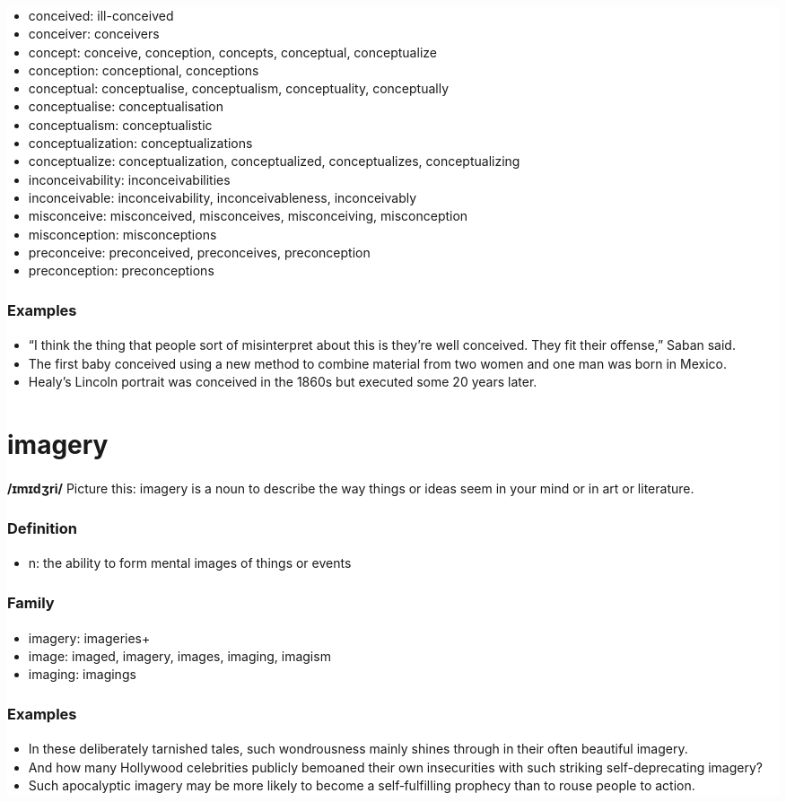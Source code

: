 - conceived: ill-conceived
- conceiver: conceivers
- concept: conceive, conception, concepts, conceptual, conceptualize
- conception: conceptional, conceptions
- conceptual: conceptualise, conceptualism, conceptuality, conceptually
- conceptualise: conceptualisation
- conceptualism: conceptualistic
- conceptualization: conceptualizations
- conceptualize: conceptualization, conceptualized, conceptualizes, conceptualizing
- inconceivability: inconceivabilities
- inconceivable: inconceivability, inconceivableness, inconceivably
- misconceive: misconceived, misconceives, misconceiving, misconception
- misconception: misconceptions
- preconceive: preconceived, preconceives, preconception
- preconception: preconceptions
### Examples
- “I think the thing that people sort of misinterpret about this is they’re well conceived. They fit their offense,” Saban said.
- The first baby conceived using a new method to combine material from two women and one man was born in Mexico.
- Healy’s Lincoln portrait was conceived in the 1860s but executed some 20 years later.

# imagery
**/ɪmɪdʒri/**
Picture this: imagery is a noun to describe the way things or ideas seem in your mind or in art or literature.
### Definition
- n: the ability to form mental images of things or events
### Family
- imagery: imageries+
- image: imaged, imagery, images, imaging, imagism
- imaging: imagings
### Examples
- In these deliberately tarnished tales, such wondrousness mainly shines through in their often beautiful imagery.
- And how many Hollywood celebrities publicly bemoaned their own insecurities with such striking self-deprecating imagery?
- Such apocalyptic imagery may be more likely to become a self‐fulfilling prophecy than to rouse people to action.